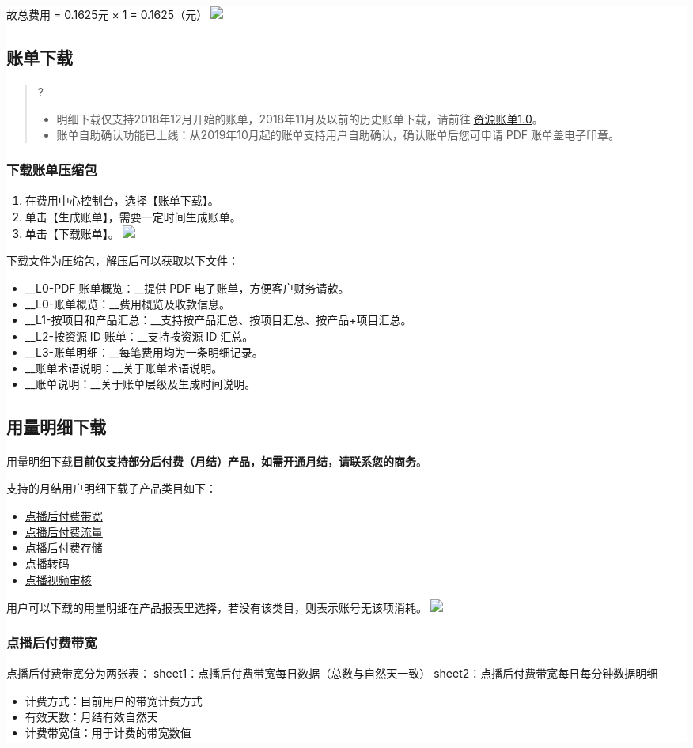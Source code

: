 故总费用 = 0.1625元 × 1 = 0.1625（元）
![](https://main.qcloudimg.com/raw/f0fbe9a7ec674d351a3b88293edf9f60.png)


## 账单下载


>?
>- 明细下载仅支持2018年12月开始的账单，2018年11月及以前的历史账单下载，请前往 [资源账单1.0](https://console.cloud.tencent.com/account/resources?reserved=1)。
>- 账单自助确认功能已上线：从2019年10月起的账单支持用户自助确认，确认账单后您可申请 PDF 账单盖电子印章。




### 下载账单压缩包

1. 在费用中心控制台，选择[【账单下载】](https://console.cloud.tencent.com/expense/bill/download)。
2. 单击【生成账单】，需要一定时间生成账单。
3. 单击【下载账单】。
![](https://main.qcloudimg.com/raw/1582e12ca27073bdaab5dac25a74fece.png)

下载文件为压缩包，解压后可以获取以下文件：
-  __L0-PDF 账单概览：__提供 PDF 电子账单，方便客户财务请款。
-  __L0-账单概览：__费用概览及收款信息。
-  __L1-按项目和产品汇总：__支持按产品汇总、按项目汇总、按产品+项目汇总。
-  __L2-按资源 ID 账单：__支持按资源 ID 汇总。
-  __L3-账单明细：__每笔费用均为一条明细记录。
-  __账单术语说明：__关于账单术语说明。
-  __账单说明：__关于账单层级及生成时间说明。

## 用量明细下载
用量明细下载**目前仅支持部分后付费（月结）产品，如需开通月结，请联系您的商务**。 	

支持的月结用户明细下载子产品类目如下：
- [点播后付费带宽](#p1)
- [点播后付费流量](#p2)
- [点播后付费存储](#p3)
- [点播转码](#p4)
- [点播视频审核](#p5)

用户可以下载的用量明细在产品报表里选择，若没有该类目，则表示账号无该项消耗。
<img src="https://main.qcloudimg.com/raw/c263f8078679702404c454acf9f6a209.png" width="550"/>

### 点播后付费带宽<span id="p1"></span>
点播后付费带宽分为两张表：
sheet1：点播后付费带宽每日数据（总数与自然天一致）
sheet2：点播后付费带宽每日每分钟数据明细

- 计费方式：目前用户的带宽计费方式
- 有效天数：月结有效自然天
- 计费带宽值：用于计费的带宽数值
